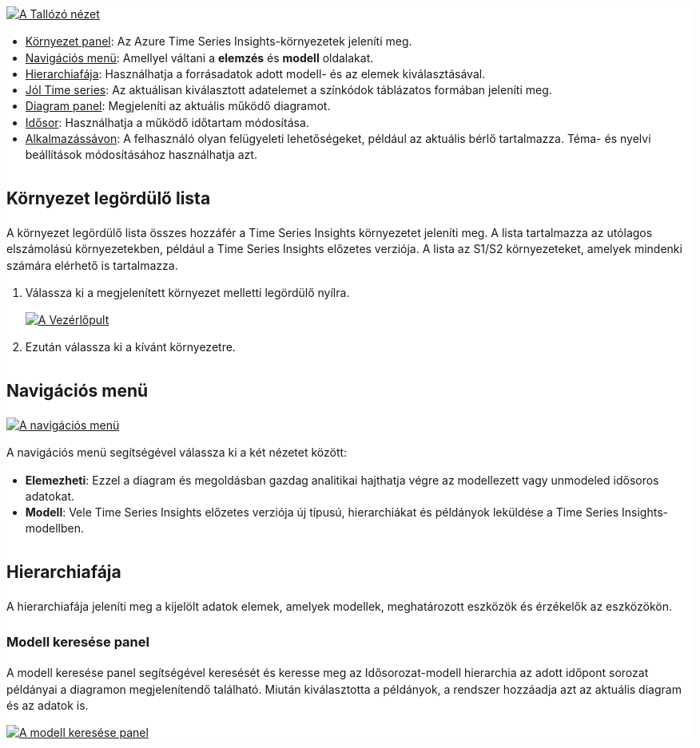 [![A Tallózó nézet](media/v2-update-explorer/explorer-one.png)](media/v2-update-explorer/explorer-one.png#lightbox)

- <a href="#environment-drop-down-list">Környezet panel</a>: Az Azure Time Series Insights-környezetek jeleníti meg.
- <a href="#navigation-menu">Navigációs menü</a>: Amellyel váltani a **elemzés** és **modell** oldalakat.
- <a href="#hierarchy-tree">Hierarchiafája</a>: Használhatja a forrásadatok adott modell- és az elemek kiválasztásával.
- <a href="#preview-well">Jól Time series</a>: Az aktuálisan kiválasztott adatelemet a színkódok táblázatos formában jeleníti meg.
- <a href="#preview-chart">Diagram panel</a>: Megjeleníti az aktuális működő diagramot.
- <a href="#time-editor-panel">Idősor</a>: Használhatja a működő időtartam módosítása.
- <a href="#navigation-panel">Alkalmazássávon</a>: A felhasználó olyan felügyeleti lehetőségeket, például az aktuális bérlő tartalmazza. Téma- és nyelvi beállítások módosításához használhatja azt.

## <a name="environment-drop-down-list"></a>Környezet legördülő lista

A környezet legördülő lista összes hozzáfér a Time Series Insights környezetet jeleníti meg. A lista tartalmazza az utólagos elszámolású környezetekben, például a Time Series Insights előzetes verziója. A lista az S1/S2 környezeteket, amelyek mindenki számára elérhető is tartalmazza.

1. Válassza ki a megjelenített környezet melletti legördülő nyílra.

   [![A Vezérlőpult](media/v2-update-explorer/explorer-two.png)](media/v2-update-explorer/explorer-two.png#lightbox)

1. Ezután válassza ki a kívánt környezetre.

## <a name="navigation-menu"></a>Navigációs menü

  [![A navigációs menü](media/v2-update-explorer/explorer-three.png)](media/v2-update-explorer/explorer-three.png#lightbox)

A navigációs menü segítségével válassza ki a két nézetet között:

* **Elemezheti**: Ezzel a diagram és megoldásban gazdag analitikai hajthatja végre az modellezett vagy unmodeled idősoros adatokat.
* **Modell**: Vele Time Series Insights előzetes verziója új típusú, hierarchiákat és példányok leküldése a Time Series Insights-modellben.

## <a name="hierarchy-tree"></a>Hierarchiafája

A hierarchiafája jeleníti meg a kijelölt adatok elemek, amelyek modellek, meghatározott eszközök és érzékelők az eszközökön.

### <a name="model-search-panel"></a>Modell keresése panel

A modell keresése panel segítségével keresését és keresse meg az Idősorozat-modell hierarchia az adott időpont sorozat példányai a diagramon megjelenítendő található. Miután kiválasztotta a példányok, a rendszer hozzáadja azt az aktuális diagram és az adatok is.

  [![A modell keresése panel](media/v2-update-explorer/explorer-four.png)](media/v2-update-explorer/explorer-four.png#lightbox)
